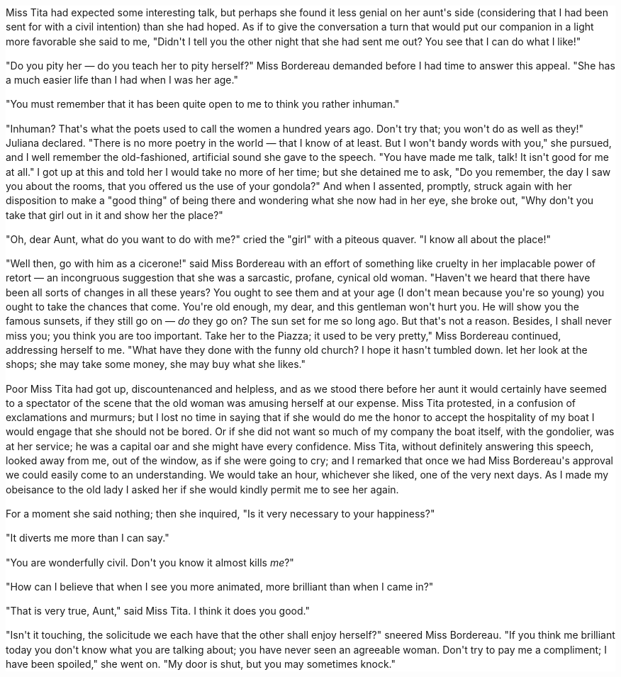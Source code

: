 Miss Tita had expected some interesting talk, but perhaps she found it less genial on her aunt's side (considering that I had been sent for with a civil intention) than she had hoped.  As if to give the conversation a turn that would put our companion in a light more favorable she said to me, "Didn't I tell you the other night that she had sent me out?  You see that I can do what I like!" 

"Do you pity her — do you teach her to pity herself?" Miss Bordereau demanded before I had time to answer this appeal.  "She has a much easier life than I had when I was her age." 

"You must remember that it has been quite open to me to think you rather inhuman." 

"Inhuman?  That's what the poets used to call the women a hundred years ago.  Don't try that; you won't do as well as they!" Juliana declared.  "There is no more poetry in the world — that I know of at least.  But I won't bandy words with you," she pursued, and I well remember the old-fashioned, artificial sound she gave to the speech.  "You have made me talk, talk!  It isn't good for me at all."  I got up at this and told her I would take no more of her time; but she detained me to ask, "Do you remember, the day I saw you about the rooms, that you offered us the use of your gondola?" And when I assented, promptly, struck again with her disposition to make a "good thing" of being there and wondering what she now had in her eye, she broke out, "Why don't you take that girl out in it and show her the place?" 

"Oh, dear Aunt, what do you want to do with me?" cried the "girl" with a piteous quaver.  "I know all about the place!"  

"Well then, go with him as a cicerone!" said Miss Bordereau with an effort of something like cruelty in her implacable power of retort — an incongruous suggestion that she was a sarcastic, profane, cynical old woman.  "Haven't we heard that there have been all sorts of changes in all these years?  You ought to see them and at your age (I don't mean because you're so young) you ought to take the chances that come.  You're old enough, my dear, and this gentleman won't hurt you.  He will show you the famous sunsets, if they still go on — *do* they go on?  The sun set for me so long ago.  But that's not a reason.  Besides, I shall never miss you; you think you are too important.  Take her to the Piazza; it used to be very pretty," Miss Bordereau continued, addressing herself to me.  "What have they done with the funny old church?  I hope it hasn't tumbled down.  let her look at the shops; she may take some money, she may buy what she likes." 

Poor Miss Tita had got up, discountenanced and helpless, and as we stood there before her aunt it would certainly have seemed to a spectator of the scene that the old woman was amusing herself at our expense.  Miss Tita protested, in a confusion of exclamations and murmurs; but I lost no time in saying that if she would do me the honor to accept the hospitality of my boat I would engage that she should not be bored.  Or if she did not want so much of my company the boat itself, with the gondolier, was at her service; he was a capital oar and she might have every confidence.  Miss Tita, without definitely answering this speech, looked away from me, out of the window, as if she were going to cry; and I remarked that once we had Miss Bordereau's  approval we could easily come to an understanding.  We would take an hour, whichever she liked, one of the very next days.  As I made my obeisance to the old lady I asked her if she would kindly permit me to see her again. 

For a moment she said nothing; then she inquired, "Is it very necessary to your happiness?" 

"It diverts me more than I can say." 

"You are wonderfully civil.  Don't you know it almost kills *me*?" 

"How can I believe that when I see you more animated, more brilliant than when I came in?" 

"That is very true, Aunt," said Miss Tita.  I think it does you good." 

"Isn't it touching, the solicitude we each have that the other shall enjoy herself?" sneered Miss Bordereau.  "If you think me brilliant today you don't know what you are talking about; you have never seen an agreeable woman.  Don't try to pay me a compliment; I have been spoiled," she went on.  "My door is shut, but you may sometimes knock." 
